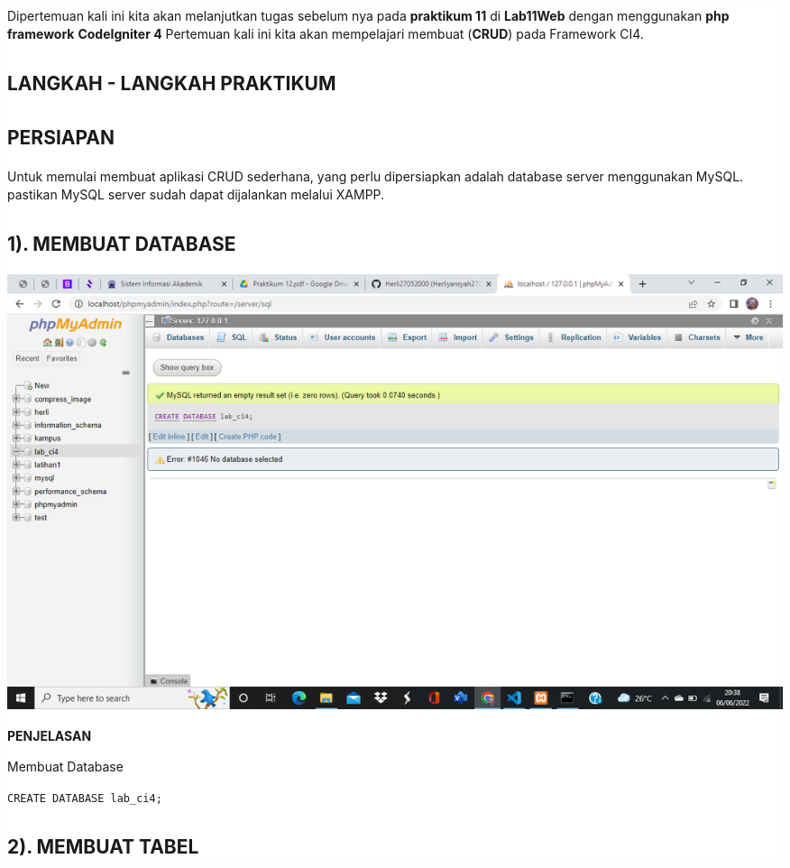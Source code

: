 Dipertemuan kali ini kita akan melanjutkan tugas sebelum nya pada **praktikum 11** di **Lab11Web** dengan menggunakan **php framework** **CodeIgniter 4** Pertemuan kali ini kita akan mempelajari membuat (**CRUD**) pada Framework CI4.


## LANGKAH - LANGKAH PRAKTIKUM

## PERSIAPAN
Untuk memulai membuat aplikasi CRUD sederhana, yang perlu dipersiapkan adalah database server menggunakan MySQL. pastikan MySQL server sudah dapat dijalankan melalui XAMPP.

## 1). MEMBUAT DATABASE
![create-database](img/create-database.png)

**PENJELASAN**

Membuat Database

```mySQL
CREATE DATABASE lab_ci4;
```

## 2). MEMBUAT TABEL